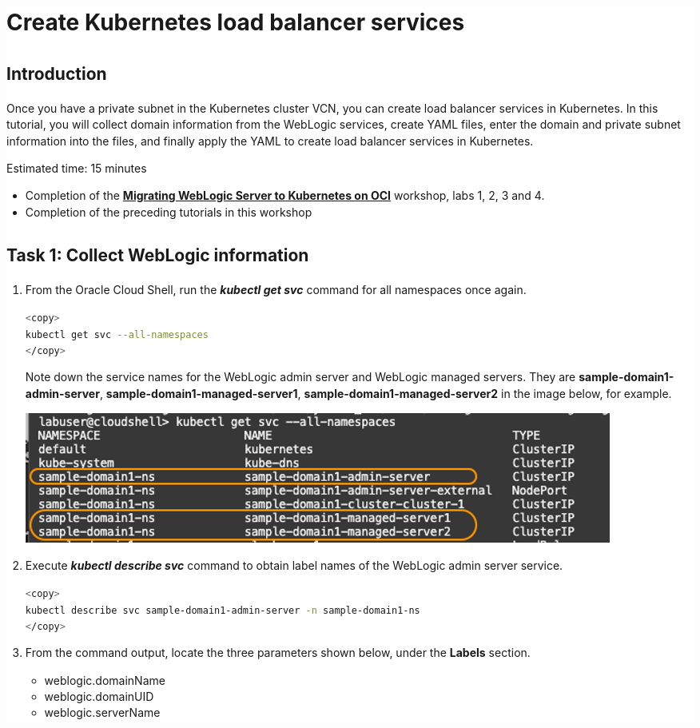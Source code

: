 # Create Kubernetes load balancer services

## Introduction


Once you have a private subnet in the Kubernetes cluster VCN, you can create load balancer services in Kubernetes. In this tutorial, you will collect domain information from the WebLogic services, create YAML files, enter the domain and private subnet information into the files, and finally apply the YAML to create load balancer services in Kubernetes.

Estimated time: 15 minutes

* Completion of the **[Migrating WebLogic Server to Kubernetes on OCI](https://apexapps.oracle.com/pls/apex/dbpm/r/livelabs/view-workshop?wid=567)** workshop, labs 1, 2, 3 and 4.
* Completion of the preceding tutorials in this workshop

## Task 1: Collect WebLogic information

1. From the Oracle Cloud Shell, run the ***kubectl get svc*** command for all namespaces once again.

    ``` bash
    <copy>
    kubectl get svc --all-namespaces
    </copy>
    ```
     Note down the service names for the WebLogic admin server and WebLogic managed servers. They are **sample-domain1-admin-server**, **sample-domain1-managed-server1**, **sample-domain1-managed-server2** in the image below, for example.  

   ![Oracle Cloud Shell, kubectl get svc](images/1-1-kubectl.png " ")

2. Execute ***kubectl describe svc*** command to obtain label names of the WebLogic admin server service.

    ``` bash
    <copy>
    kubectl describe svc sample-domain1-admin-server -n sample-domain1-ns
    </copy>
    ```
3. From the command output, locate the three parameters shown below, under the **Labels** section.  

      *	weblogic.domainName
      *	weblogic.domainUID
      *	weblogic.serverName
